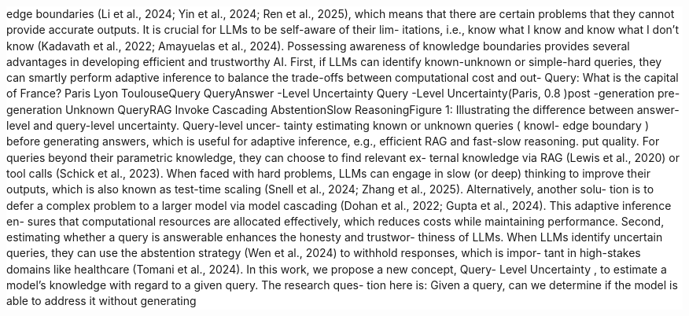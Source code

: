 edge boundaries (Li et al., 2024; Yin et al., 2024;
Ren et al., 2025), which means that there are certain
problems that they cannot provide accurate outputs.
It is crucial for LLMs to be self-aware of their lim-
itations, i.e., know what I know and know what
I don’t know (Kadavath et al., 2022; Amayuelas
et al., 2024).
Possessing awareness of knowledge boundaries
provides several advantages in developing efficient
and trustworthy AI. First, if LLMs can identify
known-unknown or simple-hard queries, they can
smartly perform adaptive inference to balance the
trade-offs between computational cost and out-
Query: What is the capital of France?
Paris
Lyon
ToulouseQuery
QueryAnswer -Level Uncertainty
Query -Level Uncertainty(Paris, 0.8 )post -generation
pre-generation
Unknown
QueryRAG
Invoke
Cascading
AbstentionSlow
ReasoningFigure 1: Illustrating the difference between answer-
level and query-level uncertainty. Query-level uncer-
tainty estimating known or unknown queries ( knowl-
edge boundary ) before generating answers, which is
useful for adaptive inference, e.g., efficient RAG and
fast-slow reasoning.
put quality. For queries beyond their parametric
knowledge, they can choose to find relevant ex-
ternal knowledge via RAG (Lewis et al., 2020)
or tool calls (Schick et al., 2023). When faced
with hard problems, LLMs can engage in slow (or
deep) thinking to improve their outputs, which is
also known as test-time scaling (Snell et al., 2024;
Zhang et al., 2025). Alternatively, another solu-
tion is to defer a complex problem to a larger
model via model cascading (Dohan et al., 2022;
Gupta et al., 2024). This adaptive inference en-
sures that computational resources are allocated
effectively, which reduces costs while maintaining
performance. Second, estimating whether a query
is answerable enhances the honesty and trustwor-
thiness of LLMs. When LLMs identify uncertain
queries, they can use the abstention strategy (Wen
et al., 2024) to withhold responses, which is impor-
tant in high-stakes domains like healthcare (Tomani
et al., 2024).
In this work, we propose a new concept, Query-
Level Uncertainty , to estimate a model’s knowledge
with regard to a given query. The research ques-
tion here is: Given a query, can we determine if
the model is able to address it without generating
